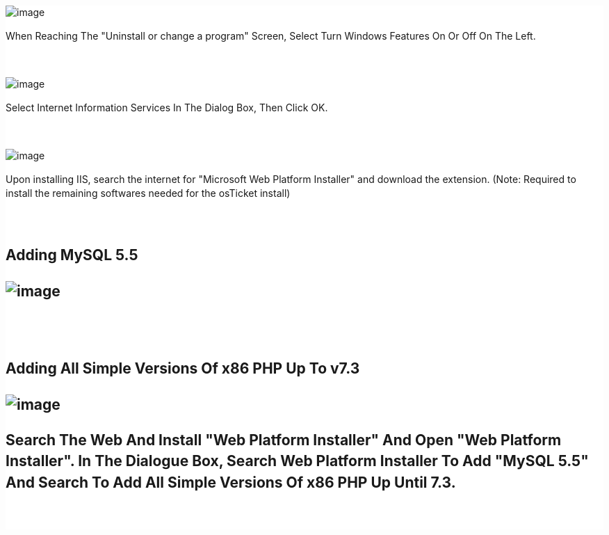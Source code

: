![image](https://github.com/JustinPeguero/osticket-prereqs/assets/170198869/2d7f0ea3-4453-4dd5-be5d-1692f07d291c)

>
</p>
<p>
When Reaching The "Uninstall or change a program" Screen, Select Turn Windows Features On Or Off On The Left.
  
</p>
<br />


![image](https://github.com/JustinPeguero/osticket-prereqs/assets/170198869/e9b05c55-8668-4017-9fa6-b270aa0a1487)

>
</p>
<p>
Select Internet Information Services In The Dialog Box, Then Click OK.
</p>
<br />


![image](https://github.com/JustinPeguero/osticket-prereqs/assets/170198869/41bb6136-431f-4113-b1a7-71a1257f7bbe)

>
</p>
<p>
Upon installing IIS, search the internet for "Microsoft Web Platform Installer" and download the extension. (Note: Required to install the remaining softwares needed for the osTicket install)
</p>
<br />

<h2> Adding MySQL 5.5

![image](https://github.com/JustinPeguero/osticket-prereqs/assets/170198869/c35998d5-6684-4065-b6ef-dd586baa6626)

>
</p>
<p>

</p>
<br />


<h2> Adding All Simple Versions Of x86 PHP Up To v7.3

![image](https://github.com/JustinPeguero/osticket-prereqs/assets/170198869/521ce0e4-1479-4709-b999-9f511cb75fce)


>
</p>
<p>
Search The Web And Install "Web Platform Installer" And Open "Web Platform Installer". In The Dialogue Box, Search Web Platform Installer To Add "MySQL 5.5" And Search To Add All Simple Versions Of x86 PHP Up Until 7.3.
</p>
<br />

